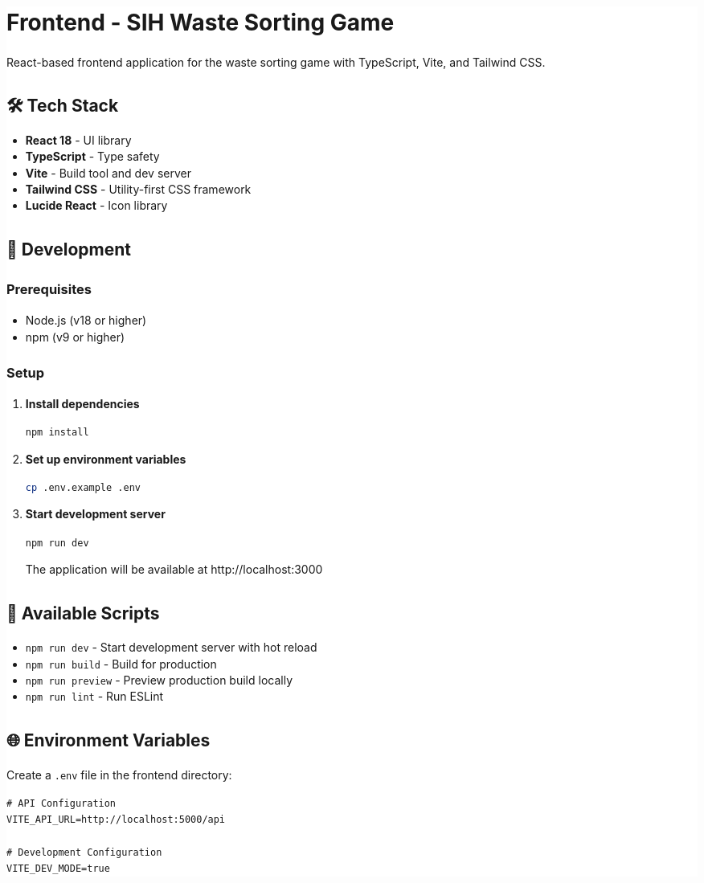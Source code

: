 # Frontend - SIH Waste Sorting Game

React-based frontend application for the waste sorting game with TypeScript, Vite, and Tailwind CSS.

## 🛠️ Tech Stack

- **React 18** - UI library
- **TypeScript** - Type safety
- **Vite** - Build tool and dev server
- **Tailwind CSS** - Utility-first CSS framework
- **Lucide React** - Icon library

## 🚀 Development

### Prerequisites

- Node.js (v18 or higher)
- npm (v9 or higher)

### Setup

1. **Install dependencies**
   ```bash
   npm install
   ```

2. **Set up environment variables**
   ```bash
   cp .env.example .env
   ```

3. **Start development server**
   ```bash
   npm run dev
   ```

   The application will be available at http://localhost:3000

## 📜 Available Scripts

- `npm run dev` - Start development server with hot reload
- `npm run build` - Build for production
- `npm run preview` - Preview production build locally
- `npm run lint` - Run ESLint

## 🌐 Environment Variables

Create a `.env` file in the frontend directory:

```env
# API Configuration
VITE_API_URL=http://localhost:5000/api

# Development Configuration
VITE_DEV_MODE=true
```
